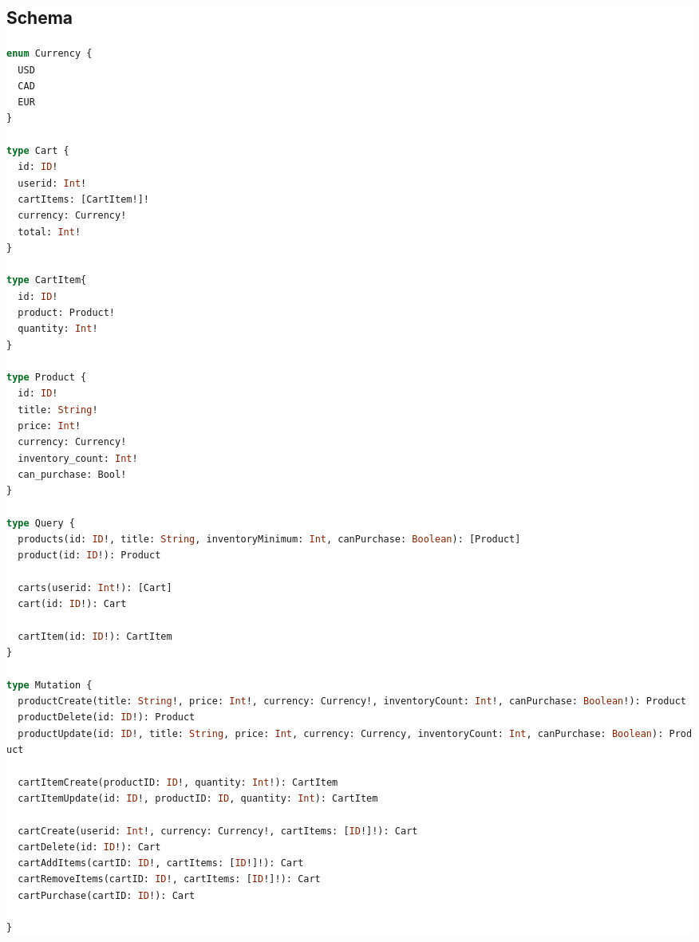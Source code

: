 
## **Schema**
```graphql
enum Currency {
  USD
  CAD
  EUR
}

type Cart {
  id: ID!
  userid: Int!
  cartItems: [CartItem!]!
  currency: Currency!
  total: Int!
}

type CartItem{
  id: ID!
  product: Product!
  quantity: Int!
}

type Product {
  id: ID!
  title: String!
  price: Int!
  currency: Currency!
  inventory_count: Int!
  can_purchase: Bool!
}

type Query {
  products(id: ID!, title: String, inventoryMinimum: Int, canPurchase: Boolean): [Product]
  product(id: ID!): Product

  carts(userid: Int!): [Cart]
  cart(id: ID!): Cart

  cartItem(id: ID!): CartItem
}

type Mutation {
  productCreate(title: String!, price: Int!, currency: Currency!, inventoryCount: Int!, canPurchase: Boolean!): Product
  productDelete(id: ID!): Product
  productUpdate(id: ID!, title: String, price: Int, currency: Currency, inventoryCount: Int, canPurchase: Boolean): Product

  cartItemCreate(productID: ID!, quantity: Int!): CartItem
  cartItemUpdate(id: ID!, productID: ID, quantity: Int): CartItem

  cartCreate(userid: Int!, currency: Currency!, cartItems: [ID!]!): Cart
  cartDelete(id: ID!): Cart
  cartAddItems(cartID: ID!, cartItems: [ID!]!): Cart
  cartRemoveItems(cartID: ID!, cartItems: [ID!]!): Cart
  cartPurchase(cartID: ID!): Cart

}
```
